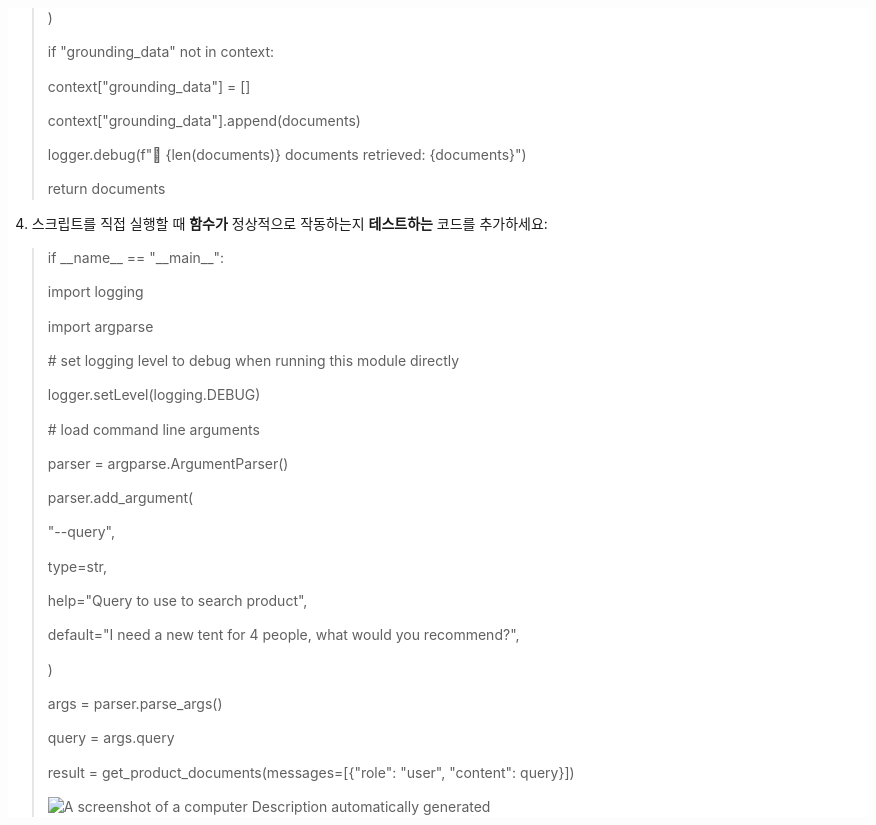 >
> )
>
> if "grounding_data" not in context:
>
> context\["grounding_data"\] = \[\]
>
> context\["grounding_data"\].append(documents)
>
> logger.debug(f"📄 {len(documents)} documents retrieved: {documents}")
>
> return documents

4.  스크립트를 직접 실행할 때 **함수가** 정상적으로 작동하는지
    **테스트하는** 코드를 추가하세요:

> if \_\_name\_\_ == "\_\_main\_\_":
>
> import logging
>
> import argparse
>
> \# set logging level to debug when running this module directly
>
> logger.setLevel(logging.DEBUG)
>
> \# load command line arguments
>
> parser = argparse.ArgumentParser()
>
> parser.add_argument(
>
> "--query",
>
> type=str,
>
> help="Query to use to search product",
>
> default="I need a new tent for 4 people, what would you recommend?",
>
> )
>
> args = parser.parse_args()
>
> query = args.query
>
> result = get_product_documents(messages=\[{"role": "user", "content":
> query}\])
>
> ![A screenshot of a computer Description automatically
> generated](./media/image68.png)
